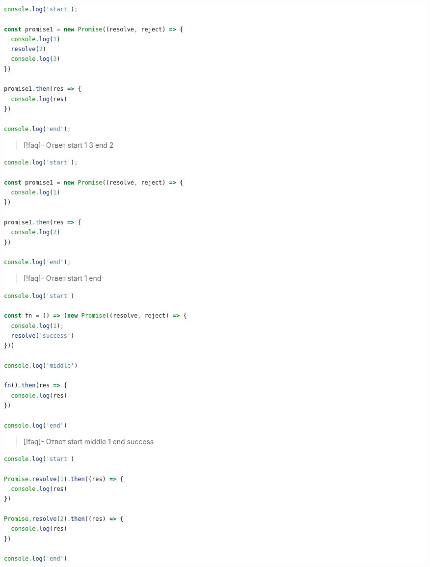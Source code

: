 ```js
console.log('start');  
  
const promise1 = new Promise((resolve, reject) => {  
  console.log(1)  
  resolve(2)  
  console.log(3)  
})  
  
promise1.then(res => {  
  console.log(res)  
})  
  
console.log('end');
```
>[!faq]- Ответ
>start 1 3 end 2

```js
console.log('start');  
  
const promise1 = new Promise((resolve, reject) => {  
  console.log(1)  
})  
  
promise1.then(res => {  
  console.log(2)  
})  
  
console.log('end');
```
>[!faq]- Ответ
>start 1 end

```js
console.log('start')  
  
const fn = () => (new Promise((resolve, reject) => {  
  console.log(1);  
  resolve('success')  
}))  
  
console.log('middle')  
  
fn().then(res => {  
  console.log(res)  
})  
  
console.log('end')
```
>[!faq]- Ответ
>start middle 1 end success

```js
console.log('start')  
  
Promise.resolve(1).then((res) => {  
  console.log(res)  
})  
  
Promise.resolve(2).then((res) => {  
  console.log(res)  
})  
  
console.log('end')
```